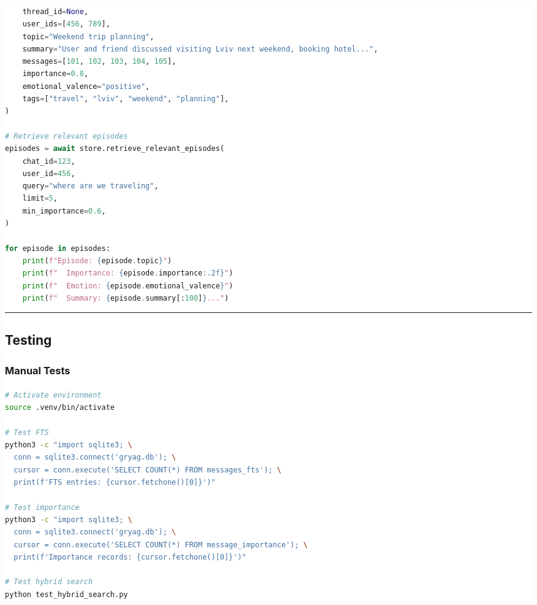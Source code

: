 ```python
    thread_id=None,
    user_ids=[456, 789],
    topic="Weekend trip planning",
    summary="User and friend discussed visiting Lviv next weekend, booking hotel...",
    messages=[101, 102, 103, 104, 105],
    importance=0.8,
    emotional_valence="positive",
    tags=["travel", "lviv", "weekend", "planning"],
)

# Retrieve relevant episodes
episodes = await store.retrieve_relevant_episodes(
    chat_id=123,
    user_id=456,
    query="where are we traveling",
    limit=5,
    min_importance=0.6,
)

for episode in episodes:
    print(f"Episode: {episode.topic}")
    print(f"  Importance: {episode.importance:.2f}")
    print(f"  Emotion: {episode.emotional_valence}")
    print(f"  Summary: {episode.summary[:100]}...")
```

---

## Testing

### Manual Tests

```bash
# Activate environment
source .venv/bin/activate

# Test FTS
python3 -c "import sqlite3; \
  conn = sqlite3.connect('gryag.db'); \
  cursor = conn.execute('SELECT COUNT(*) FROM messages_fts'); \
  print(f'FTS entries: {cursor.fetchone()[0]}')"

# Test importance
python3 -c "import sqlite3; \
  conn = sqlite3.connect('gryag.db'); \
  cursor = conn.execute('SELECT COUNT(*) FROM message_importance'); \
  print(f'Importance records: {cursor.fetchone()[0]}')"

# Test hybrid search
python test_hybrid_search.py
```
